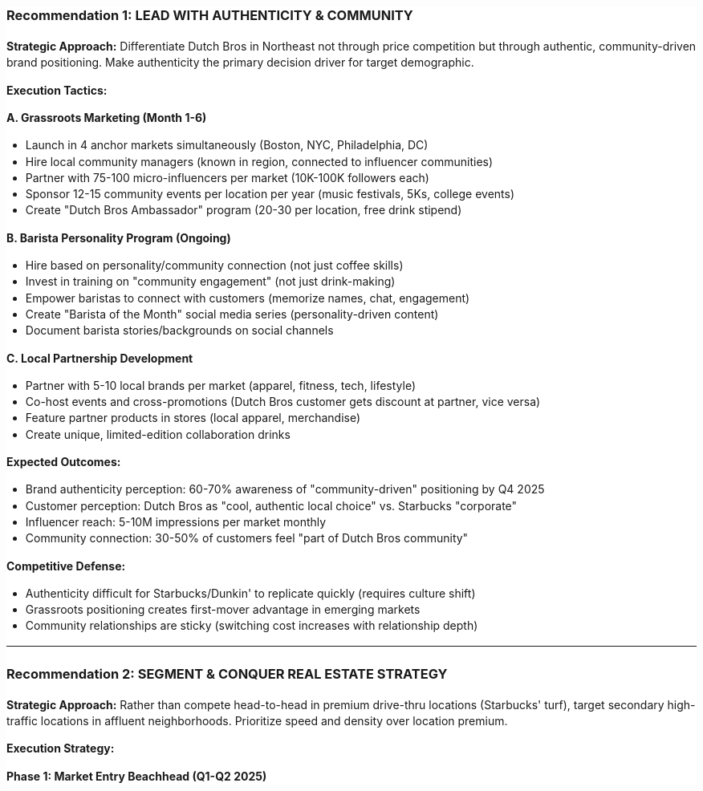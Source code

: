 ### Recommendation 1: LEAD WITH AUTHENTICITY & COMMUNITY

**Strategic Approach:**
Differentiate Dutch Bros in Northeast not through price competition but through authentic, community-driven brand positioning. Make authenticity the primary decision driver for target demographic.

**Execution Tactics:**

**A. Grassroots Marketing (Month 1-6)**

- Launch in 4 anchor markets simultaneously (Boston, NYC, Philadelphia, DC)
- Hire local community managers (known in region, connected to influencer communities)
- Partner with 75-100 micro-influencers per market (10K-100K followers each)
- Sponsor 12-15 community events per location per year (music festivals, 5Ks, college events)
- Create "Dutch Bros Ambassador" program (20-30 per location, free drink stipend)

**B. Barista Personality Program (Ongoing)**

- Hire based on personality/community connection (not just coffee skills)
- Invest in training on "community engagement" (not just drink-making)
- Empower baristas to connect with customers (memorize names, chat, engagement)
- Create "Barista of the Month" social media series (personality-driven content)
- Document barista stories/backgrounds on social channels

**C. Local Partnership Development**

- Partner with 5-10 local brands per market (apparel, fitness, tech, lifestyle)
- Co-host events and cross-promotions (Dutch Bros customer gets discount at partner, vice versa)
- Feature partner products in stores (local apparel, merchandise)
- Create unique, limited-edition collaboration drinks

**Expected Outcomes:**

- Brand authenticity perception: 60-70% awareness of "community-driven" positioning by Q4 2025
- Customer perception: Dutch Bros as "cool, authentic local choice" vs. Starbucks "corporate"
- Influencer reach: 5-10M impressions per market monthly
- Community connection: 30-50% of customers feel "part of Dutch Bros community"

**Competitive Defense:**

- Authenticity difficult for Starbucks/Dunkin' to replicate quickly (requires culture shift)
- Grassroots positioning creates first-mover advantage in emerging markets
- Community relationships are sticky (switching cost increases with relationship depth)

---

### Recommendation 2: SEGMENT & CONQUER REAL ESTATE STRATEGY

**Strategic Approach:**
Rather than compete head-to-head in premium drive-thru locations (Starbucks' turf), target secondary high-traffic locations in affluent neighborhoods. Prioritize speed and density over location premium.

**Execution Strategy:**

**Phase 1: Market Entry Beachhead (Q1-Q2 2025)**
